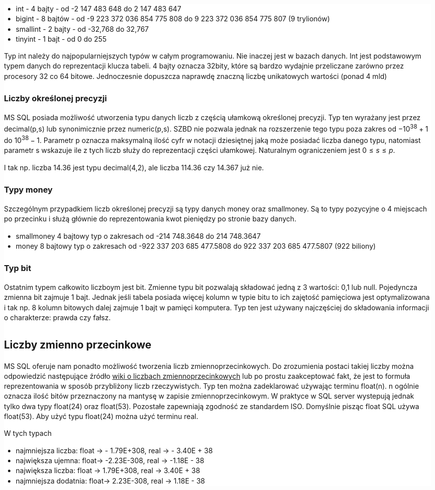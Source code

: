 * int - 4 bajty - od -2 147 483 648 do 2 147 483 647
* bigint - 8 bajtów - od -9 223 372 036 854 775 808 do 9 223 372 036 854 775 807 (9 trylionów)
* smallint - 2 bajty - od -32,768 do 32,767
* tinyint - 1 bajt - od 0 do 255

Typ int należy do najpopularniejszych typów w całym programowaniu. Nie inaczej jest w bazach danych. Int jest podstawowym typem danych do reprezentacji klucza tabeli. 4 bajty oznacza 32bity, które są bardzo wydajnie przeliczane zarówno przez procesory 32 co 64 bitowe. Jednoczesnie dopuszcza naprawdę znaczną liczbę unikatowych wartości (ponad 4 mld)

### Liczby określonej precyzji

MS SQL posiada możliwość utworzenia typu danych liczb z częścią ułamkową określonej precyzji. Typ ten wyrażany jest przez decimal(p,s) lub synonimicznie przez numeric(p,s). SZBD nie pozwala jednak na rozszerzenie tego typu poza zakres od $-10^{38} + 1$ do $10^{38} - 1$. Parametr p oznacza maksymalną ilość cyfr w notacji dziesiętnej jaką może posiadać liczba danego typu, natomiast parametr s wskazuje ile z tych liczb służy do reprezentacji części ułamkowej. Naturalnym ograniczeniem jest $0 \leq s \leq p$.

I tak np. liczba $14.36$ jest typu decimal(4,2), ale liczba $114.36$ czy $14.367$ już nie.

### Typy money

Szczególnym przypadkiem liczb określonej precyzji są typy danych money oraz smallmoney. Są to typy pozycyjne o 4 miejscach po przecinku i służą głównie do reprezentowania kwot pieniędzy po stronie bazy danych.

* smallmoney 4 bajtowy typ o zakresach od -214 748.3648 do 214 748.3647
* money 8 bajtowy typ o zakresach od -922 337 203 685 477.5808 do 922 337 203 685 477.5807 (922 biliony)

### Typ bit

Ostatnim typem całkowito liczboym jest bit. Zmienne typu bit pozwalają składować jedną z 3 wartości: 0,1 lub null. Pojedyncza zmienna bit zajmuje 1 bajt. Jednak jeśli tabela posiada więcej kolumn w typie bitu to ich zajętość pamięciowa jest optymalizowana i tak np. 8 kolumn bitowych dalej zajmuje 1 bajt w pamięci komputera. Typ ten jest używany najczęściej do składowania informacji o charakterze: prawda czy fałsz.

## Liczby zmienno przecinkowe

MS SQL oferuje nam ponadto możliwość tworzenia liczb zmiennoprzecinkowych. Do zrozumienia postaci takiej liczby można odpowiedzić następujące źródło [wiki o liczbach zmiennoprzecinkowych](https://pl.wikipedia.org/wiki/Liczba_zmiennoprzecinkowa) lub po prostu zaakceptować fakt, że jest to formuła reprezentowania w sposób przybliżony liczb rzeczywistych. Typ ten można zadeklarować używając terminu float(n). n ogólnie oznacza ilość bitów przeznaczony na mantysę w zapisie zmiennoprzecinkowym. W praktyce w SQL server wystepują jednak tylko dwa typy float(24) oraz float(53). Pozostałe zapewniają zgodność ze standardem ISO. Domyślnie pisząc float SQL używa float(53). Aby użyć typu float(24) można użyć terminu real.

W tych typach

* najmniejsza liczba: float -> - 1.79E+308, real -> - 3.40E + 38
* największa ujemna: float-> -2.23E-308, real -> -1.18E - 38
* największa liczba: float -> 1.79E+308, real -> 3.40E + 38
* najmniejsza dodatnia: float-> 2.23E-308, real -> 1.18E - 38
